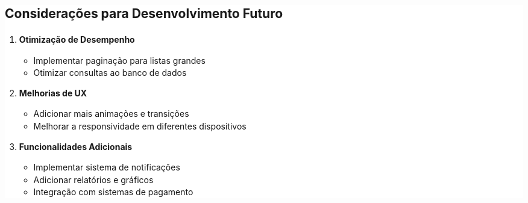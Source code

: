 ## Considerações para Desenvolvimento Futuro

1. **Otimização de Desempenho**
   - Implementar paginação para listas grandes
   - Otimizar consultas ao banco de dados

2. **Melhorias de UX**
   - Adicionar mais animações e transições
   - Melhorar a responsividade em diferentes dispositivos

3. **Funcionalidades Adicionais**
   - Implementar sistema de notificações
   - Adicionar relatórios e gráficos
   - Integração com sistemas de pagamento
